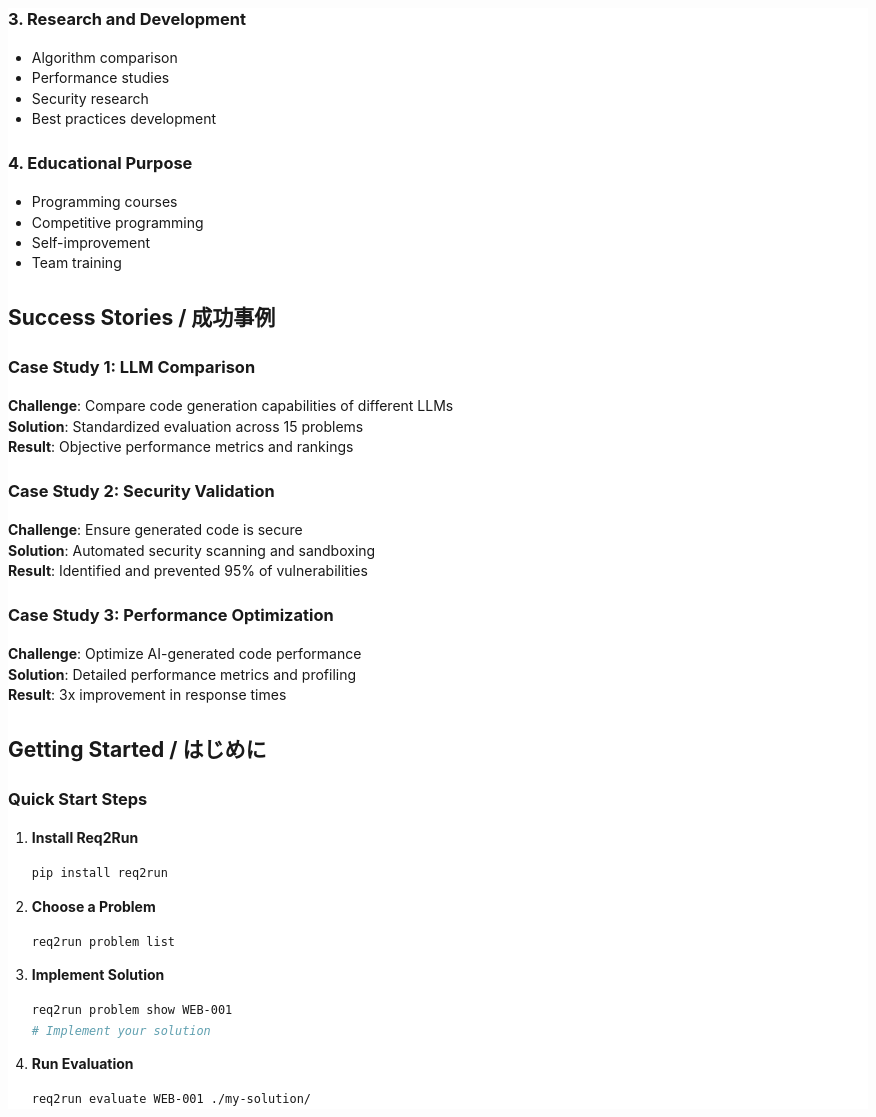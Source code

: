 ### 3. Research and Development
- Algorithm comparison
- Performance studies
- Security research
- Best practices development

### 4. Educational Purpose
- Programming courses
- Competitive programming
- Self-improvement
- Team training

## Success Stories / 成功事例

### Case Study 1: LLM Comparison
**Challenge**: Compare code generation capabilities of different LLMs  
**Solution**: Standardized evaluation across 15 problems  
**Result**: Objective performance metrics and rankings

### Case Study 2: Security Validation
**Challenge**: Ensure generated code is secure  
**Solution**: Automated security scanning and sandboxing  
**Result**: Identified and prevented 95% of vulnerabilities

### Case Study 3: Performance Optimization
**Challenge**: Optimize AI-generated code performance  
**Solution**: Detailed performance metrics and profiling  
**Result**: 3x improvement in response times

## Getting Started / はじめに

### Quick Start Steps

1. **Install Req2Run**
   ```bash
   pip install req2run
   ```

2. **Choose a Problem**
   ```bash
   req2run problem list
   ```

3. **Implement Solution**
   ```bash
   req2run problem show WEB-001
   # Implement your solution
   ```

4. **Run Evaluation**
   ```bash
   req2run evaluate WEB-001 ./my-solution/
   ```
